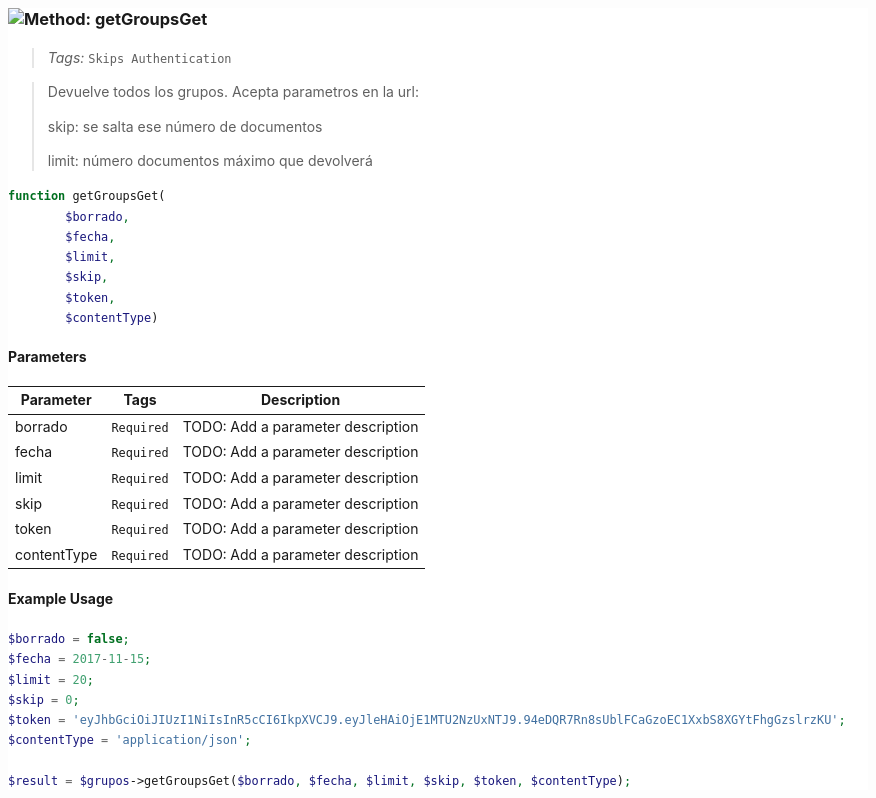 
### <a name="get_groups_get"></a>![Method: ](https://apidocs.io/img/method.png ".GruposController.getGroupsGet") getGroupsGet

> *Tags:*  ``` Skips Authentication ``` 

> 
> Devuelve todos los grupos. Acepta parametros en la url:
> 
> 
> skip: se salta ese número de documentos
> 
> 
> limit: número documentos máximo que devolverá


```php
function getGroupsGet(
        $borrado,
        $fecha,
        $limit,
        $skip,
        $token,
        $contentType)
```

#### Parameters

| Parameter | Tags | Description |
|-----------|------|-------------|
| borrado |  ``` Required ```  | TODO: Add a parameter description |
| fecha |  ``` Required ```  | TODO: Add a parameter description |
| limit |  ``` Required ```  | TODO: Add a parameter description |
| skip |  ``` Required ```  | TODO: Add a parameter description |
| token |  ``` Required ```  | TODO: Add a parameter description |
| contentType |  ``` Required ```  | TODO: Add a parameter description |



#### Example Usage

```php
$borrado = false;
$fecha = 2017-11-15;
$limit = 20;
$skip = 0;
$token = 'eyJhbGciOiJIUzI1NiIsInR5cCI6IkpXVCJ9.eyJleHAiOjE1MTU2NzUxNTJ9.94eDQR7Rn8sUblFCaGzoEC1XxbS8XGYtFhgGzslrzKU';
$contentType = 'application/json';

$result = $grupos->getGroupsGet($borrado, $fecha, $limit, $skip, $token, $contentType);

```
